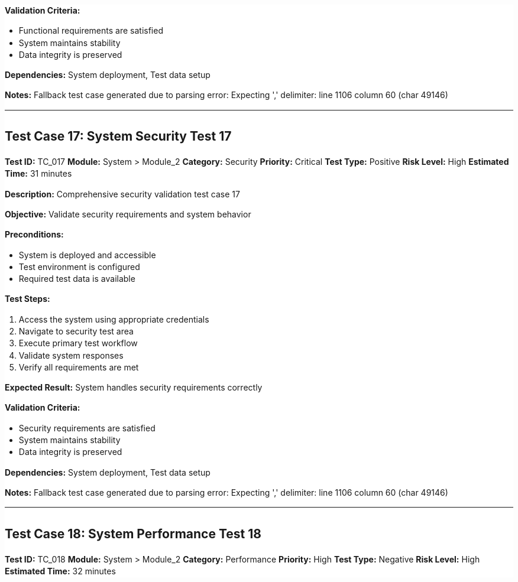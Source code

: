 **Validation Criteria:**
- Functional requirements are satisfied
- System maintains stability
- Data integrity is preserved

**Dependencies:** System deployment, Test data setup

**Notes:** Fallback test case generated due to parsing error: Expecting ',' delimiter: line 1106 column 60 (char 49146)

---

## Test Case 17: System Security Test 17

**Test ID:** TC_017
**Module:** System > Module_2
**Category:** Security
**Priority:** Critical
**Test Type:** Positive
**Risk Level:** High
**Estimated Time:** 31 minutes

**Description:** Comprehensive security validation test case 17

**Objective:** Validate security requirements and system behavior

**Preconditions:**
- System is deployed and accessible
- Test environment is configured
- Required test data is available

**Test Steps:**
1. Access the system using appropriate credentials
2. Navigate to security test area
3. Execute primary test workflow
4. Validate system responses
5. Verify all requirements are met

**Expected Result:** System handles security requirements correctly

**Validation Criteria:**
- Security requirements are satisfied
- System maintains stability
- Data integrity is preserved

**Dependencies:** System deployment, Test data setup

**Notes:** Fallback test case generated due to parsing error: Expecting ',' delimiter: line 1106 column 60 (char 49146)

---

## Test Case 18: System Performance Test 18

**Test ID:** TC_018
**Module:** System > Module_2
**Category:** Performance
**Priority:** High
**Test Type:** Negative
**Risk Level:** High
**Estimated Time:** 32 minutes

